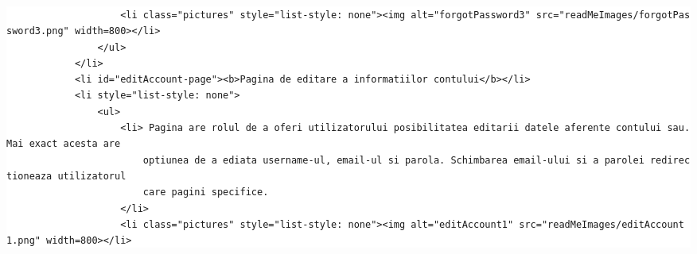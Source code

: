                         <li class="pictures" style="list-style: none"><img alt="forgotPassword3" src="readMeImages/forgotPassword3.png" width=800></li>
                    </ul>
                </li>
                <li id="editAccount-page"><b>Pagina de editare a informatiilor contului</b></li>
                <li style="list-style: none">
                    <ul>
                        <li> Pagina are rolul de a oferi utilizatorului posibilitatea editarii datele aferente contului sau. Mai exact acesta are 
                            optiunea de a ediata username-ul, email-ul si parola. Schimbarea email-ului si a parolei redirectioneaza utilizatorul 
                            care pagini specifice.
                        </li>
                        <li class="pictures" style="list-style: none"><img alt="editAccount1" src="readMeImages/editAccount1.png" width=800></li>